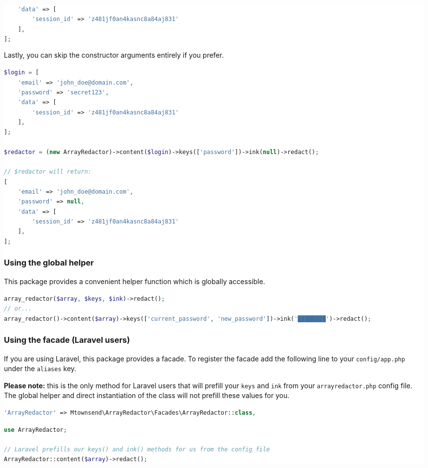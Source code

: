 ```php
    'data' => [
        'session_id' => 'z481jf0an4kasnc8a84aj831'
    ],
];
```

Lastly, you can skip the constructor arguments entirely if you prefer.

```php
$login = [
    'email' => 'john_doe@domain.com',
    'password' => 'secret123',
    'data' => [
        'session_id' => 'z481jf0an4kasnc8a84aj831'
    ],
];

$redactor = (new ArrayRedactor)->content($login)->keys(['password'])->ink(null)->redact();

// $redactor will return:
[
    'email' => 'john_doe@domain.com',
    'password' => null,
    'data' => [
        'session_id' => 'z481jf0an4kasnc8a84aj831'
    ],
];
```

### Using the global helper

This package provides a convenient helper function which is globally accessible.

```php
array_redactor($array, $keys, $ink)->redact();
// or...
array_redactor()->content($array)->keys(['current_password', 'new_password'])->ink('████████')->redact();
```

### Using the facade (Laravel users)

If you are using Laravel, this package provides a facade. To register the facade add the following line to your ``config/app.php`` under the ``aliases`` key.

**Please note:** this is the only method for Laravel users that will prefill your ``keys`` and ``ink`` from your ``arrayredactor.php`` config file. The global helper and direct instantiation of the class will not prefill these values for you.

````php
'ArrayRedactor' => Mtownsend\ArrayRedactor\Facades\ArrayRedactor::class,
````

```php
use ArrayRedactor;

// Laravel prefills our keys() and ink() methods for us from the config file
ArrayRedactor::content($array)->redact();
```
